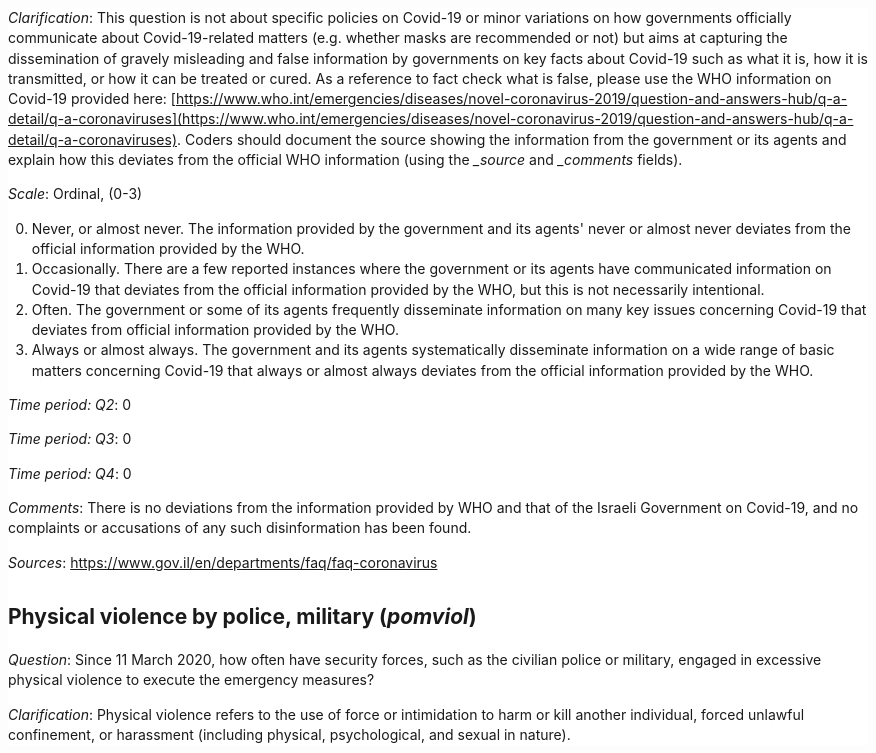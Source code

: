  

*Clarification*: This question is not about specific policies on Covid-19 or minor variations on how governments officially communicate about Covid-19-related matters (e.g. whether masks are recommended or not) but aims at capturing the dissemination of gravely misleading and false information by governments on key facts about Covid-19 such as what it is, how it is transmitted, or how it can be treated or cured. As a reference to fact check what is false, please use the WHO information on Covid-19 provided here: [https://www.who.int/emergencies/diseases/novel-coronavirus-2019/question-and-answers-hub/q-a-detail/q-a-coronaviruses](https://www.who.int/emergencies/diseases/novel-coronavirus-2019/question-and-answers-hub/q-a-detail/q-a-coronaviruses). Coders should document the source showing the information from the government or its agents and explain how this deviates from the official WHO information (using the *_source* and *_comments* fields).

 

*Scale*: Ordinal, (0-3) 

 0. Never, or almost never. The information provided by the government and its agents' never or almost never deviates from the official information provided by the WHO. 
 1. Occasionally. There are a few reported instances where the government or its agents have communicated information on Covid-19 that deviates from the official information provided by the WHO, but this is not necessarily intentional. 
 2. Often. The government or some of its agents frequently disseminate information on many key issues concerning Covid-19 that deviates from official information provided by the WHO. 
 3. Always or almost always. The government and its agents systematically disseminate information on a wide range of basic matters concerning Covid-19 that always or almost always deviates from the official information provided by the WHO.

 
*Time period: Q2*: 0

 
*Time period: Q3*: 0

 
*Time period: Q4*: 0

 

*Comments*:
 There is no deviations from the information provided by WHO and that of the Israeli Government on Covid-19, and no complaints or accusations of any such disinformation has been found. 

*Sources*:
 https://www.gov.il/en/departments/faq/faq-coronavirus





## Physical violence by police, military (*pomviol*) 

*Question*: Since 11 March 2020, how often have security forces, such as the civilian police or military, engaged in excessive physical violence to execute the emergency measures? 

 

*Clarification*: Physical violence refers to the use of force or intimidation to harm or kill another individual, forced unlawful confinement, or harassment (including physical, psychological, and sexual in nature). 

 